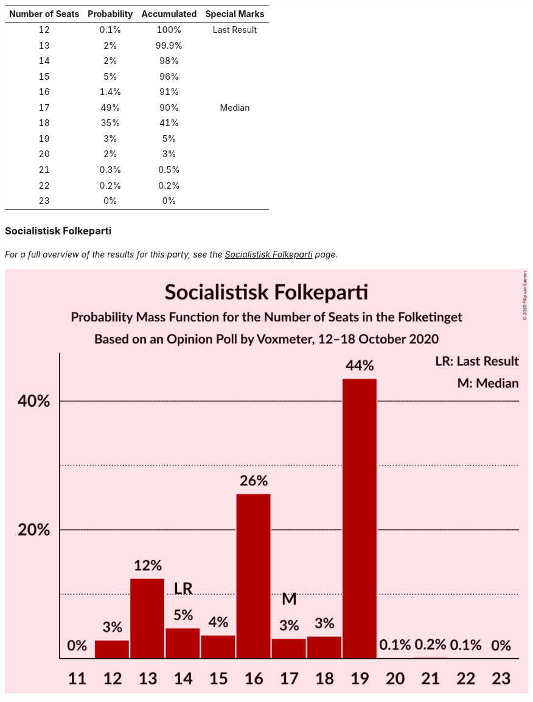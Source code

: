 | Number of Seats | Probability | Accumulated | Special Marks |
|:---------------:|:-----------:|:-----------:|:-------------:|
| 12 | 0.1% | 100% | Last Result |
| 13 | 2% | 99.9% |  |
| 14 | 2% | 98% |  |
| 15 | 5% | 96% |  |
| 16 | 1.4% | 91% |  |
| 17 | 49% | 90% | Median |
| 18 | 35% | 41% |  |
| 19 | 3% | 5% |  |
| 20 | 2% | 3% |  |
| 21 | 0.3% | 0.5% |  |
| 22 | 0.2% | 0.2% |  |
| 23 | 0% | 0% |  |

### Socialistisk Folkeparti

*For a full overview of the results for this party, see the [Socialistisk Folkeparti](party-socialistiskfolkeparti.html) page.*

![Graph with seats probability mass function not yet produced](2020-10-18-Voxmeter-seats-pmf-socialistiskfolkeparti.png "Seats Probability Mass Function")